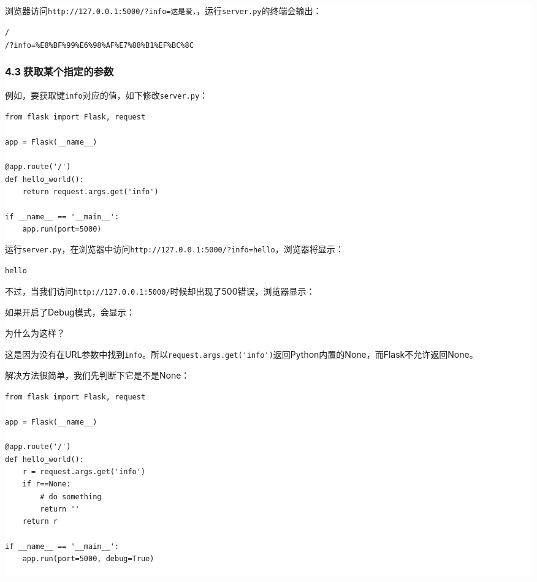浏览器访问`http://127.0.0.1:5000/?info=这是爱，`，运行`server.py`的终端会输出：

```shell
/
/?info=%E8%BF%99%E6%98%AF%E7%88%B1%EF%BC%8C

```

### 4.3 获取某个指定的参数

例如，要获取键`info`对应的值，如下修改`server.py`：

```xpath
from flask import Flask, request

app = Flask(__name__)

@app.route('/')
def hello_world():
    return request.args.get('info')

if __name__ == '__main__':
    app.run(port=5000)

```

运行`server.py`，在浏览器中访问`http://127.0.0.1:5000/?info=hello`，浏览器将显示：

```
hello

```

不过，当我们访问`http://127.0.0.1:5000/`时候却出现了500错误，浏览器显示：  

如果开启了Debug模式，会显示：  

为什么为这样？

这是因为没有在URL参数中找到`info`。所以`request.args.get('info')`返回Python内置的None，而Flask不允许返回None。

解决方法很简单，我们先判断下它是不是None：

```xpath
from flask import Flask, request

app = Flask(__name__)

@app.route('/')
def hello_world():
    r = request.args.get('info')
    if r==None:
        # do something
        return ''
    return r

if __name__ == '__main__':
    app.run(port=5000, debug=True)


```
